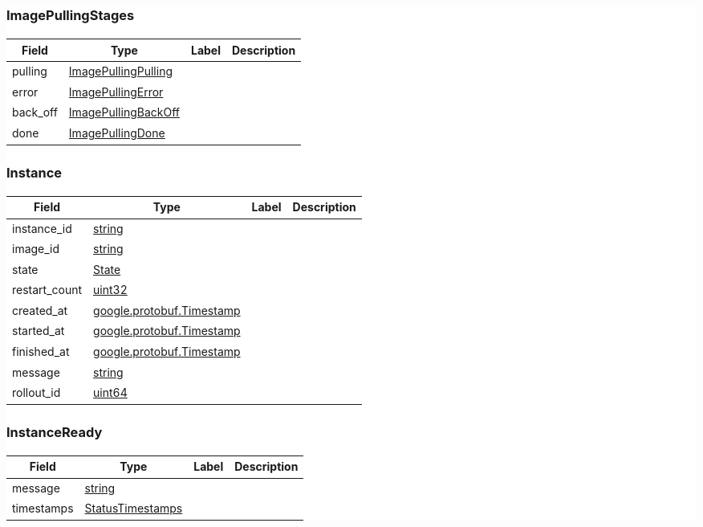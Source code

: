 




<a name="api-v1-capsule-ImagePullingStages"></a>

### ImagePullingStages



| Field | Type | Label | Description |
| ----- | ---- | ----- | ----------- |
| pulling | [ImagePullingPulling](#api-v1-capsule-ImagePullingPulling) |  |  |
| error | [ImagePullingError](#api-v1-capsule-ImagePullingError) |  |  |
| back_off | [ImagePullingBackOff](#api-v1-capsule-ImagePullingBackOff) |  |  |
| done | [ImagePullingDone](#api-v1-capsule-ImagePullingDone) |  |  |






<a name="api-v1-capsule-Instance"></a>

### Instance



| Field | Type | Label | Description |
| ----- | ---- | ----- | ----------- |
| instance_id | [string](#string) |  |  |
| image_id | [string](#string) |  |  |
| state | [State](#api-v1-capsule-State) |  |  |
| restart_count | [uint32](#uint32) |  |  |
| created_at | [google.protobuf.Timestamp](#google-protobuf-Timestamp) |  |  |
| started_at | [google.protobuf.Timestamp](#google-protobuf-Timestamp) |  |  |
| finished_at | [google.protobuf.Timestamp](#google-protobuf-Timestamp) |  |  |
| message | [string](#string) |  |  |
| rollout_id | [uint64](#uint64) |  |  |






<a name="api-v1-capsule-InstanceReady"></a>

### InstanceReady



| Field | Type | Label | Description |
| ----- | ---- | ----- | ----------- |
| message | [string](#string) |  |  |
| timestamps | [StatusTimestamps](#api-v1-capsule-StatusTimestamps) |  |  |
